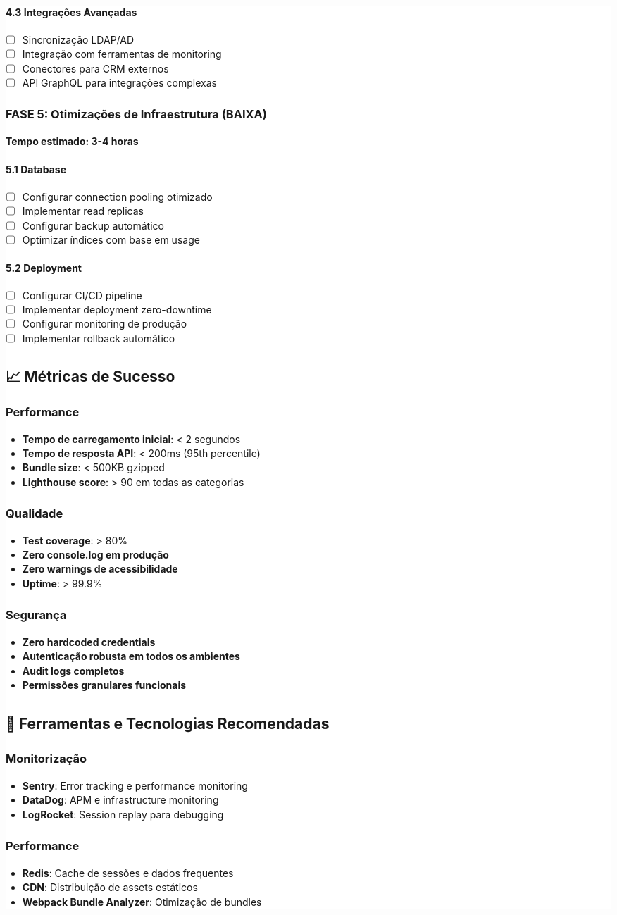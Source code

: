 #### 4.3 Integrações Avançadas
- [ ] Sincronização LDAP/AD
- [ ] Integração com ferramentas de monitoring
- [ ] Conectores para CRM externos
- [ ] API GraphQL para integrações complexas

### FASE 5: Otimizações de Infraestrutura (BAIXA)
**Tempo estimado: 3-4 horas**

#### 5.1 Database
- [ ] Configurar connection pooling otimizado
- [ ] Implementar read replicas
- [ ] Configurar backup automático
- [ ] Optimizar índices com base em usage

#### 5.2 Deployment
- [ ] Configurar CI/CD pipeline
- [ ] Implementar deployment zero-downtime
- [ ] Configurar monitoring de produção
- [ ] Implementar rollback automático

## 📈 Métricas de Sucesso

### Performance
- **Tempo de carregamento inicial**: < 2 segundos
- **Tempo de resposta API**: < 200ms (95th percentile)
- **Bundle size**: < 500KB gzipped
- **Lighthouse score**: > 90 em todas as categorias

### Qualidade
- **Test coverage**: > 80%
- **Zero console.log em produção**
- **Zero warnings de acessibilidade**
- **Uptime**: > 99.9%

### Segurança
- **Zero hardcoded credentials**
- **Autenticação robusta em todos os ambientes**
- **Audit logs completos**
- **Permissões granulares funcionais**

## 🔧 Ferramentas e Tecnologias Recomendadas

### Monitorização
- **Sentry**: Error tracking e performance monitoring
- **DataDog**: APM e infrastructure monitoring
- **LogRocket**: Session replay para debugging

### Performance
- **Redis**: Cache de sessões e dados frequentes
- **CDN**: Distribuição de assets estáticos
- **Webpack Bundle Analyzer**: Otimização de bundles
